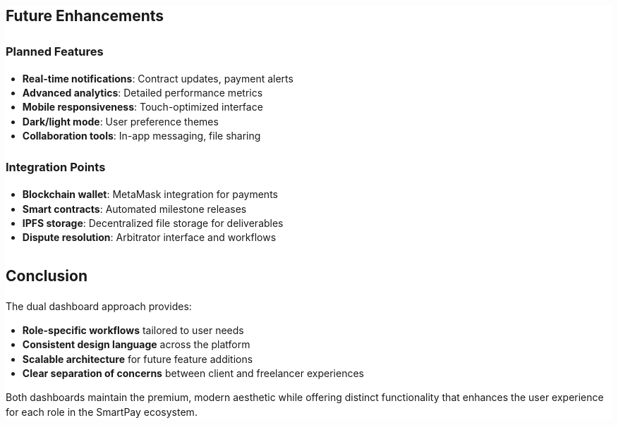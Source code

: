 ## Future Enhancements

### Planned Features
- **Real-time notifications**: Contract updates, payment alerts
- **Advanced analytics**: Detailed performance metrics  
- **Mobile responsiveness**: Touch-optimized interface
- **Dark/light mode**: User preference themes
- **Collaboration tools**: In-app messaging, file sharing

### Integration Points
- **Blockchain wallet**: MetaMask integration for payments
- **Smart contracts**: Automated milestone releases
- **IPFS storage**: Decentralized file storage for deliverables
- **Dispute resolution**: Arbitrator interface and workflows

## Conclusion

The dual dashboard approach provides:
- **Role-specific workflows** tailored to user needs
- **Consistent design language** across the platform  
- **Scalable architecture** for future feature additions
- **Clear separation of concerns** between client and freelancer experiences

Both dashboards maintain the premium, modern aesthetic while offering distinct functionality that enhances the user experience for each role in the SmartPay ecosystem.
